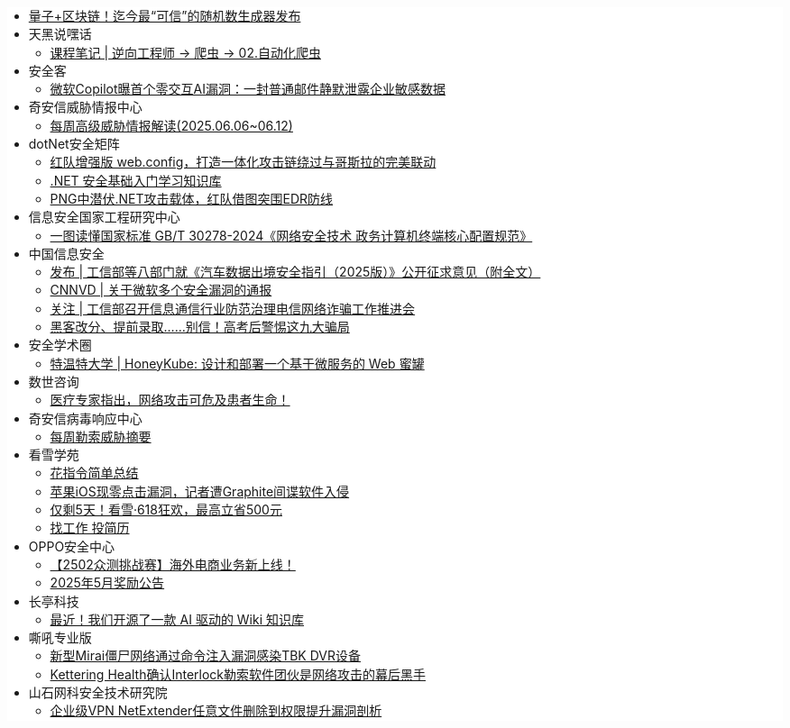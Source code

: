   - [量子+区块链！迄今最“可信”的随机数生成器发布](https://mp.weixin.qq.com/s?__biz=MzI4NDY2MDMwMw==&mid=2247514513&idx=2&sn=b36a4ee4516b36ee1242bc2a25744dfc)
- 天黑说嘿话
  - [课程笔记 | 逆向工程师 -> 爬虫 -> 02.自动化爬虫](https://mp.weixin.qq.com/s?__biz=MzI5NTQ5MTAzMA==&mid=2247484443&idx=1&sn=586f8e696fc3a2beba8350f13fa4097c)
- 安全客
  - [微软Copilot曝首个零交互AI漏洞：一封普通邮件静默泄露企业敏感数据](https://mp.weixin.qq.com/s?__biz=MzA5ODA0NDE2MA==&mid=2649788688&idx=1&sn=62fe0c0fe52ec9535f10655b9c217d47)
- 奇安信威胁情报中心
  - [每周高级威胁情报解读(2025.06.06~06.12)](https://mp.weixin.qq.com/s?__biz=MzI2MDc2MDA4OA==&mid=2247515114&idx=1&sn=cc4e27147805fd54d89e6936de6ab9fc)
- dotNet安全矩阵
  - [红队增强版 web.config，打造一体化攻击链绕过与哥斯拉的完美联动](https://mp.weixin.qq.com/s?__biz=MzUyOTc3NTQ5MA==&mid=2247499857&idx=1&sn=03f5be5007eb8b405743e7f0ad3decad)
  - [.NET 安全基础入门学习知识库](https://mp.weixin.qq.com/s?__biz=MzUyOTc3NTQ5MA==&mid=2247499857&idx=2&sn=276ff046fa79d3f959fc1e6cd085fd97)
  - [PNG中潜伏.NET攻击载体，红队借图突围EDR防线](https://mp.weixin.qq.com/s?__biz=MzUyOTc3NTQ5MA==&mid=2247499857&idx=3&sn=e2d1a7f249de434a0f7f8e87366416ae)
- 信息安全国家工程研究中心
  - [一图读懂国家标准 GB/T 30278-2024《网络安全技术 政务计算机终端核心配置规范》](https://mp.weixin.qq.com/s?__biz=MzU5OTQ0NzY3Ng==&mid=2247500005&idx=1&sn=a5b43629c4082414f65eea9ff696a0a1)
- 中国信息安全
  - [发布 | 工信部等八部门就《汽车数据出境安全指引（2025版）》公开征求意见（附全文）](https://mp.weixin.qq.com/s?__biz=MzA5MzE5MDAzOA==&mid=2664244112&idx=1&sn=edd70866106b6e158f27fc3891452689)
  - [CNNVD | 关于微软多个安全漏洞的通报](https://mp.weixin.qq.com/s?__biz=MzA5MzE5MDAzOA==&mid=2664244112&idx=2&sn=9428653919db114469090e0ec242111f)
  - [关注 | 工信部召开信息通信行业防范治理电信网络诈骗工作推进会](https://mp.weixin.qq.com/s?__biz=MzA5MzE5MDAzOA==&mid=2664244112&idx=3&sn=dcfd0655da822ade43390d8c267a5c12)
  - [黑客改分、提前录取……别信！高考后警惕这九大骗局](https://mp.weixin.qq.com/s?__biz=MzA5MzE5MDAzOA==&mid=2664244112&idx=4&sn=e0614eea383167cd00bb9d9e0e410fd2)
- 安全学术圈
  - [特温特大学 | HoneyKube: 设计和部署一个基于微服务的 Web 蜜罐](https://mp.weixin.qq.com/s?__biz=MzU5MTM5MTQ2MA==&mid=2247492521&idx=1&sn=7a633d33506506dd5d0c7a0c4d5db16e)
- 数世咨询
  - [医疗专家指出，网络攻击可危及患者生命！](https://mp.weixin.qq.com/s?__biz=MzkxNzA3MTgyNg==&mid=2247539160&idx=1&sn=9a24738dfa93a005f134f3cf5f8c86f7)
- 奇安信病毒响应中心
  - [每周勒索威胁摘要](https://mp.weixin.qq.com/s?__biz=MzI5Mzg5MDM3NQ==&mid=2247498495&idx=1&sn=7e37829bff601a4110adf015ef40dde5)
- 看雪学苑
  - [花指令简单总结](https://mp.weixin.qq.com/s?__biz=MjM5NTc2MDYxMw==&mid=2458595726&idx=1&sn=8188013e19685cc8aafe2c15271b483c)
  - [苹果iOS现零点击漏洞，记者遭Graphite间谍软件入侵](https://mp.weixin.qq.com/s?__biz=MjM5NTc2MDYxMw==&mid=2458595726&idx=2&sn=8c997ac7387fc908b287a6d0d561fe75)
  - [仅剩5天！看雪·618狂欢，最高立省500元](https://mp.weixin.qq.com/s?__biz=MjM5NTc2MDYxMw==&mid=2458595726&idx=3&sn=f1898491edc8bd38ad64d47ba002e8b0)
  - [找工作  投简历](https://mp.weixin.qq.com/s?__biz=MjM5NTc2MDYxMw==&mid=2458595726&idx=4&sn=1b339478ee96c8b393a24c6194dc1a18)
- OPPO安全中心
  - [【2502众测挑战赛】海外电商业务新上线！](https://mp.weixin.qq.com/s?__biz=MzUyNzc4Mzk3MQ==&mid=2247494297&idx=1&sn=e1adaf69350147997ed7559db4981b3c)
  - [2025年5月奖励公告](https://mp.weixin.qq.com/s?__biz=MzUyNzc4Mzk3MQ==&mid=2247494297&idx=2&sn=174e032c566b12a051d6a8c52273c8c3)
- 长亭科技
  - [最近！我们开源了一款 AI 驱动的 Wiki 知识库](https://mp.weixin.qq.com/s?__biz=MzIwNDA2NDk5OQ==&mid=2651389366&idx=1&sn=539d2123dad0f33206f1b98844d7e8c1)
- 嘶吼专业版
  - [新型Mirai僵尸网络通过命令注入漏洞感染TBK DVR设备](https://mp.weixin.qq.com/s?__biz=MzI0MDY1MDU4MQ==&mid=2247582873&idx=1&sn=0b714276ab832a9ba16514a3d8bceb01)
  - [Kettering Health确认Interlock勒索软件团伙是网络攻击的幕后黑手](https://mp.weixin.qq.com/s?__biz=MzI0MDY1MDU4MQ==&mid=2247582873&idx=2&sn=5752d2c82fa369df56c769d87c95e951)
- 山石网科安全技术研究院
  - [企业级VPN NetExtender任意文件删除到权限提升漏洞剖析](https://mp.weixin.qq.com/s?__biz=MzUzMDUxNTE1Mw==&mid=2247512480&idx=1&sn=dcf723277dd1aec37f2aa37635844c78)